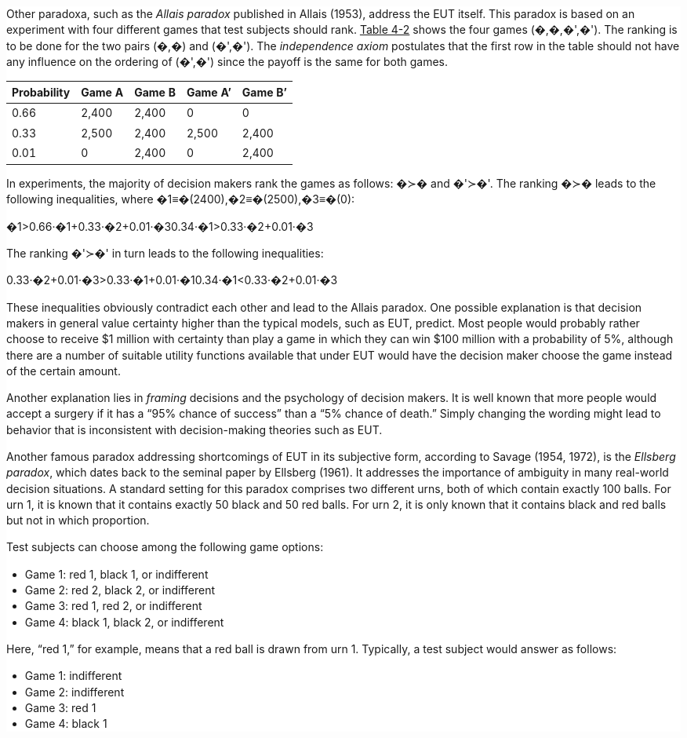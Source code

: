 Other paradoxa, such as the _Allais paradox_ published in Allais (1953), address the EUT itself. This paradox is based on an experiment with four different games that test subjects should rank. [Table 4-2](https://learning.oreilly.com/library/view/artificial-intelligence-in/9781492055426/ch04.html#ddf\_allais\_table) shows the four games (�,�,�',�'). The ranking is to be done for the two pairs (�,�) and (�',�'). The _independence axiom_ postulates that the first row in the table should not have any influence on the ordering of (�',�') since the payoff is the same for both games.

| Probability | Game A | Game B | Game A’ | Game B’ |
| ----------- | ------ | ------ | ------- | ------- |
| 0.66        | 2,400  | 2,400  | 0       | 0       |
| 0.33        | 2,500  | 2,400  | 2,500   | 2,400   |
| 0.01        | 0      | 2,400  | 0       | 2,400   |

In experiments, the majority of decision makers rank the games as follows: �≻� and �'≻�'. The ranking �≻� leads to the following inequalities, where �1≡�(2400),�2≡�(2500),�3≡�(0):

�1>0.66·�1+0.33·�2+0.01·�30.34·�1>0.33·�2+0.01·�3

The ranking �'≻�' in turn leads to the following inequalities:

0.33·�2+0.01·�3>0.33·�1+0.01·�10.34·�1<0.33·�2+0.01·�3

These inequalities obviously contradict each other and lead to the Allais paradox. One possible explanation is that decision makers in general value certainty higher than the typical models, such as EUT, predict. Most people would probably rather choose to receive $1 million with certainty than play a game in which they can win $100 million with a probability of 5%, although there are a number of suitable utility functions available that under EUT would have the decision maker choose the game instead of the certain amount.

Another explanation lies in _framing_ decisions and the psychology of decision makers. It is well known that more people would accept a surgery if it has a “95% chance of success” than a “5% chance of death.” Simply changing the wording might lead to behavior that is inconsistent with decision-making theories such as EUT.

Another famous paradox addressing shortcomings of EUT in its subjective form, according to Savage (1954, 1972), is the _Ellsberg paradox_, which dates back to the seminal paper by Ellsberg (1961). It addresses the importance of ambiguity in many real-world decision situations. A standard setting for this paradox comprises two different urns, both of which contain exactly 100 balls. For urn 1, it is known that it contains exactly 50 black and 50 red balls. For urn 2, it is only known that it contains black and red balls but not in which proportion.

Test subjects can choose among the following game options:

* Game 1: red 1, black 1, or indifferent
* Game 2: red 2, black 2, or indifferent
* Game 3: red 1, red 2, or indifferent
* Game 4: black 1, black 2, or indifferent

Here, “red 1,” for example, means that a red ball is drawn from urn 1. Typically, a test subject would answer as follows:

* Game 1: indifferent
* Game 2: indifferent
* Game 3: red 1
* Game 4: black 1
